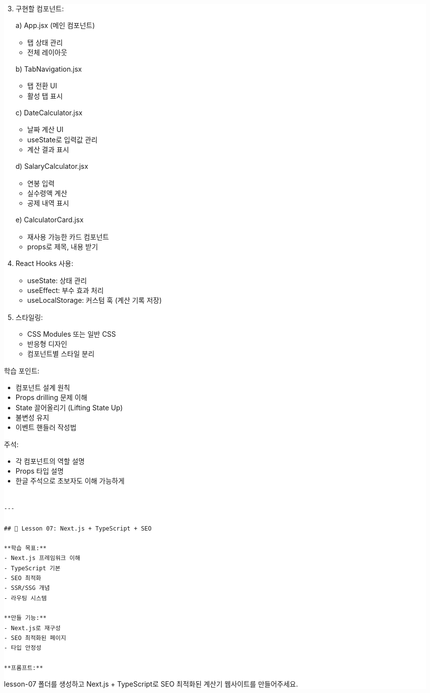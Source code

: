 3. 구현할 컴포넌트:
   
   a) App.jsx (메인 컴포넌트)
      - 탭 상태 관리
      - 전체 레이아웃
   
   b) TabNavigation.jsx
      - 탭 전환 UI
      - 활성 탭 표시
   
   c) DateCalculator.jsx
      - 날짜 계산 UI
      - useState로 입력값 관리
      - 계산 결과 표시
   
   d) SalaryCalculator.jsx
      - 연봉 입력
      - 실수령액 계산
      - 공제 내역 표시
   
   e) CalculatorCard.jsx
      - 재사용 가능한 카드 컴포넌트
      - props로 제목, 내용 받기

4. React Hooks 사용:
   - useState: 상태 관리
   - useEffect: 부수 효과 처리
   - useLocalStorage: 커스텀 훅 (계산 기록 저장)

5. 스타일링:
   - CSS Modules 또는 일반 CSS
   - 반응형 디자인
   - 컴포넌트별 스타일 분리

학습 포인트:
- 컴포넌트 설계 원칙
- Props drilling 문제 이해
- State 끌어올리기 (Lifting State Up)
- 불변성 유지
- 이벤트 핸들러 작성법

주석:
- 각 컴포넌트의 역할 설명
- Props 타입 설명
- 한글 주석으로 초보자도 이해 가능하게
```

---

## 📁 Lesson 07: Next.js + TypeScript + SEO

**학습 목표:**
- Next.js 프레임워크 이해
- TypeScript 기본
- SEO 최적화
- SSR/SSG 개념
- 라우팅 시스템

**만들 기능:**
- Next.js로 재구성
- SEO 최적화된 페이지
- 타입 안정성

**프롬프트:**
```
lesson-07 폴더를 생성하고 Next.js + TypeScript로 SEO 최적화된 계산기 웹사이트를 만들어주세요.
